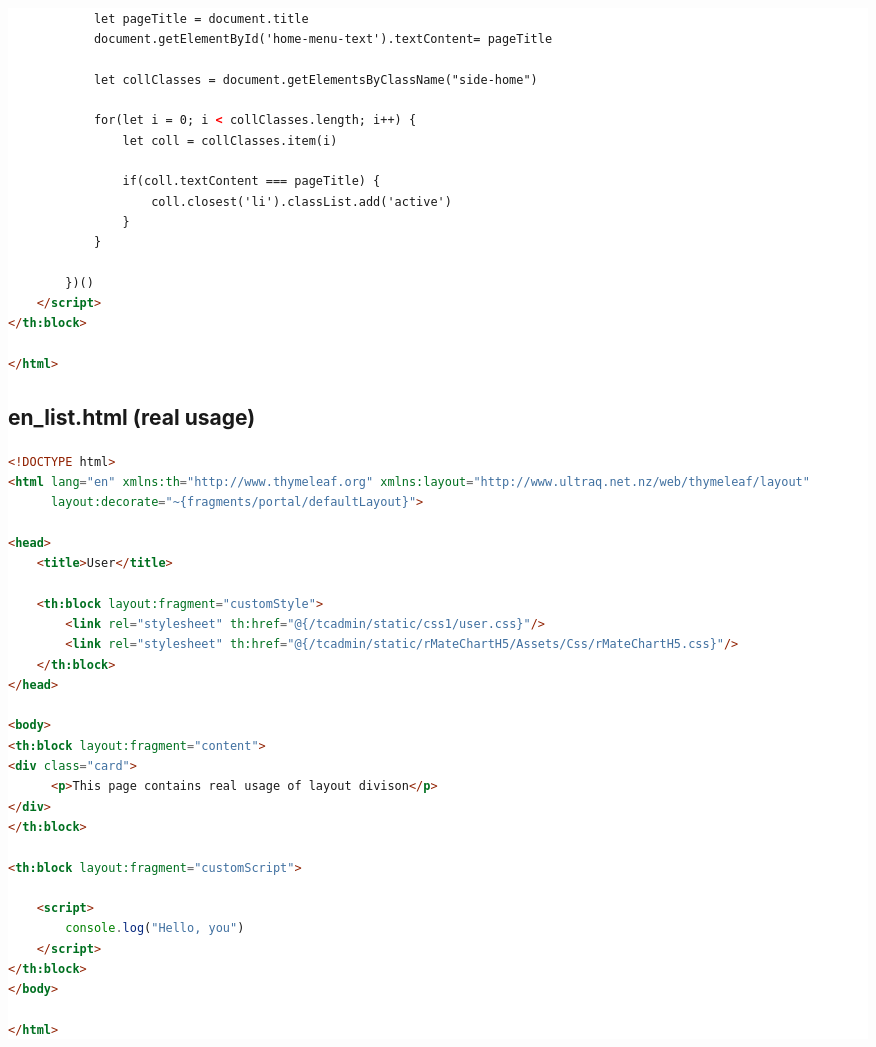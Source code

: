 ```html
            let pageTitle = document.title
            document.getElementById('home-menu-text').textContent= pageTitle

            let collClasses = document.getElementsByClassName("side-home")

            for(let i = 0; i < collClasses.length; i++) {
                let coll = collClasses.item(i)

                if(coll.textContent === pageTitle) {
                    coll.closest('li').classList.add('active')
                }
            }

        })()
    </script>
</th:block>

</html>
```

## en_list.html (real usage)

```html
<!DOCTYPE html>
<html lang="en" xmlns:th="http://www.thymeleaf.org" xmlns:layout="http://www.ultraq.net.nz/web/thymeleaf/layout"
      layout:decorate="~{fragments/portal/defaultLayout}">

<head>
    <title>User</title>

    <th:block layout:fragment="customStyle">
        <link rel="stylesheet" th:href="@{/tcadmin/static/css1/user.css}"/>
        <link rel="stylesheet" th:href="@{/tcadmin/static/rMateChartH5/Assets/Css/rMateChartH5.css}"/>
    </th:block>
</head>

<body>
<th:block layout:fragment="content">
<div class="card">
	  <p>This page contains real usage of layout divison</p>
</div>
</th:block>

<th:block layout:fragment="customScript">

    <script>
        console.log("Hello, you")
    </script>
</th:block>
</body>

</html>
```
